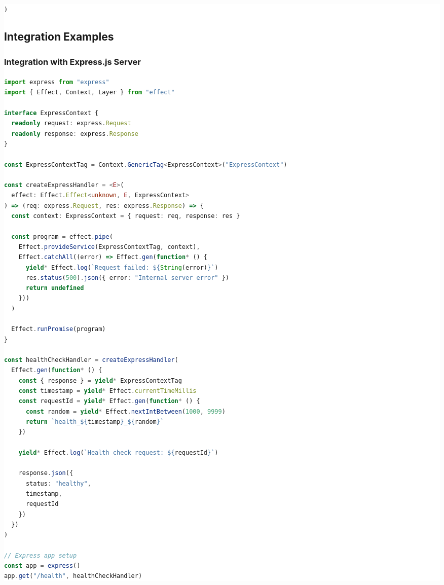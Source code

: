 ```typescript
)
```

## Integration Examples

### Integration with Express.js Server

```typescript
import express from "express"
import { Effect, Context, Layer } from "effect"

interface ExpressContext {
  readonly request: express.Request
  readonly response: express.Response
}

const ExpressContextTag = Context.GenericTag<ExpressContext>("ExpressContext")

const createExpressHandler = <E>(
  effect: Effect.Effect<unknown, E, ExpressContext>
) => (req: express.Request, res: express.Response) => {
  const context: ExpressContext = { request: req, response: res }
  
  const program = effect.pipe(
    Effect.provideService(ExpressContextTag, context),
    Effect.catchAll((error) => Effect.gen(function* () {
      yield* Effect.log(`Request failed: ${String(error)}`)
      res.status(500).json({ error: "Internal server error" })
      return undefined
    }))
  )
  
  Effect.runPromise(program)
}

const healthCheckHandler = createExpressHandler(
  Effect.gen(function* () {
    const { response } = yield* ExpressContextTag
    const timestamp = yield* Effect.currentTimeMillis
    const requestId = yield* Effect.gen(function* () {
      const random = yield* Effect.nextIntBetween(1000, 9999)
      return `health_${timestamp}_${random}`
    })
    
    yield* Effect.log(`Health check request: ${requestId}`)
    
    response.json({
      status: "healthy",
      timestamp,
      requestId
    })
  })
)

// Express app setup
const app = express()
app.get("/health", healthCheckHandler)
```
